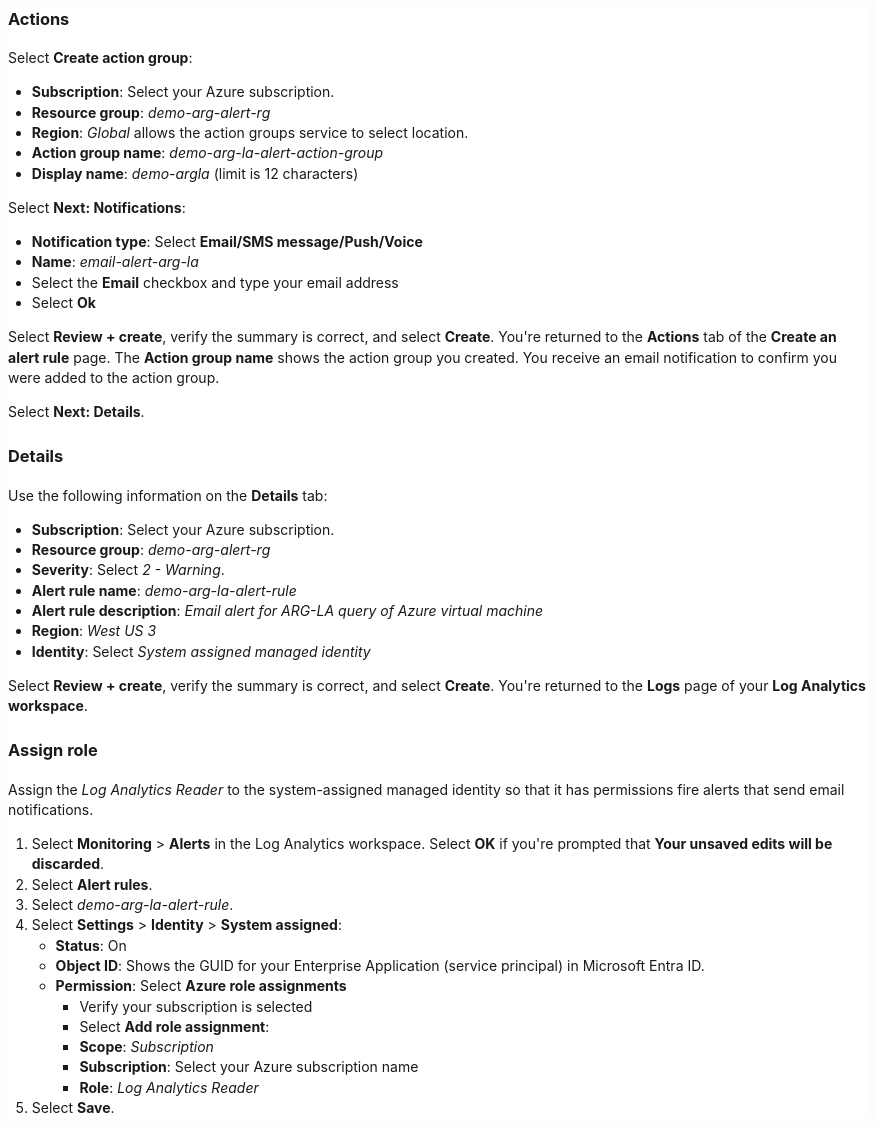 ### Actions

Select **Create action group**:

- **Subscription**: Select your Azure subscription.
- **Resource group**: _demo-arg-alert-rg_
- **Region**: _Global_ allows the action groups service to select location.
- **Action group name**: _demo-arg-la-alert-action-group_
- **Display name**: _demo-argla_ (limit is 12 characters)

Select **Next: Notifications**:

- **Notification type**: Select **Email/SMS message/Push/Voice**
- **Name**: _email-alert-arg-la_
- Select the **Email** checkbox and type your email address
- Select **Ok**

Select **Review + create**, verify the summary is correct, and select **Create**. You're returned to the **Actions** tab of the **Create an alert rule** page. The **Action group name** shows the action group you created. You receive an email notification to confirm you were added to the action group.

Select **Next: Details**.

### Details

Use the following information on the **Details** tab:

- **Subscription**: Select your Azure subscription.
- **Resource group**: _demo-arg-alert-rg_
- **Severity**: Select _2 - Warning_.
- **Alert rule name**: _demo-arg-la-alert-rule_
- **Alert rule description**: _Email alert for ARG-LA query of Azure virtual machine_
- **Region**: _West US 3_
- **Identity**: Select _System assigned managed identity_

Select **Review + create**, verify the summary is correct, and select **Create**. You're returned to the **Logs** page of your **Log Analytics workspace**.

### Assign role

Assign the _Log Analytics Reader_ to the system-assigned managed identity so that it has permissions fire alerts that send email notifications.

1. Select **Monitoring** > **Alerts** in the Log Analytics workspace. Select **OK** if you're prompted that **Your unsaved edits will be discarded**.
1. Select **Alert rules**.
1. Select  _demo-arg-la-alert-rule_.
1. Select **Settings** > **Identity**  > **System assigned**:
   - **Status**: On
   - **Object ID**: Shows the GUID for your Enterprise Application (service principal) in Microsoft Entra ID.
   - **Permission**: Select **Azure role assignments**
     - Verify your subscription is selected
     - Select **Add role assignment**:
     - **Scope**: _Subscription_
     - **Subscription**: Select your Azure subscription name
     - **Role**: _Log Analytics Reader_
1. Select **Save**.
